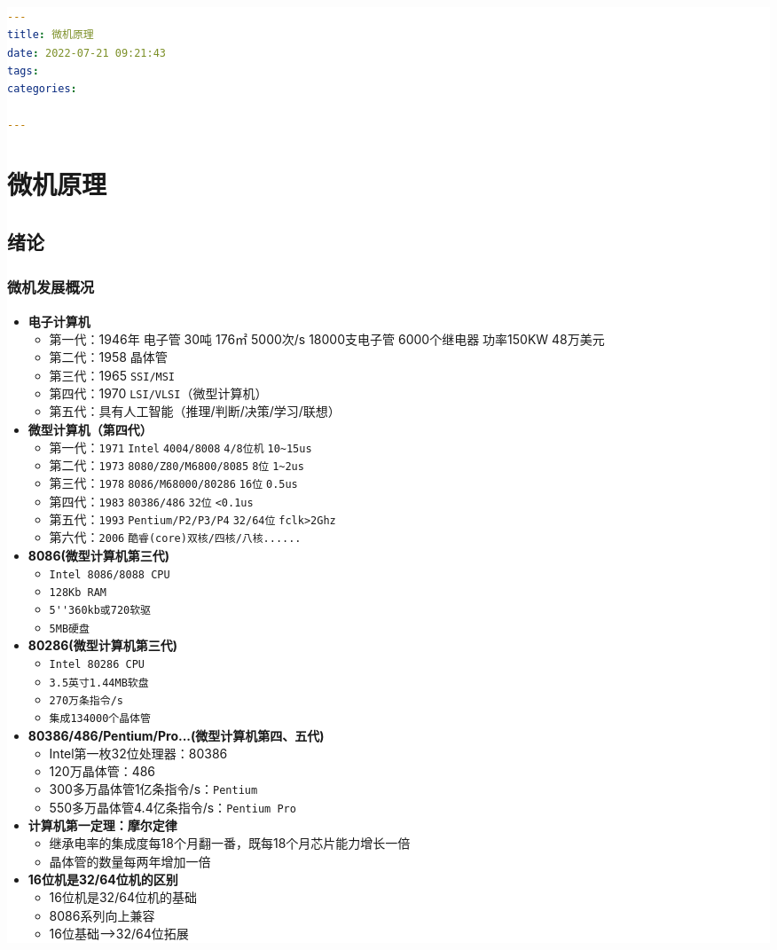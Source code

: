 ```yaml
---
title: 微机原理
date: 2022-07-21 09:21:43
tags:
categories:

---
```


# 微机原理

## 绪论

### 微机发展概况

- **电子计算机**
  - 第一代：1946年 电子管 30吨 176㎡ 5000次/s 18000支电子管 6000个继电器 功率150KW 48万美元 
  - 第二代：1958 晶体管
  - 第三代：1965 `SSI/MSI`
  - 第四代：1970 `LSI/VLSI`（微型计算机）
  - 第五代：具有人工智能（推理/判断/决策/学习/联想）
- **微型计算机（第四代）**
  - 第一代：`1971` `Intel` `4004/8008`   `4/8位机`   `10~15us`
  - 第二代：`1973` `8080/Z80/M6800/8085` `8位`     `1~2us`
  - 第三代：`1978` `8086/M68000/80286`   `16位`     `0.5us`
  - 第四代：`1983` `80386/486`           `32位`     `<0.1us`
  - 第五代：`1993` `Pentium/P2/P3/P4`    `32/64位`  `fclk>2Ghz`
  - 第六代：`2006` `酷睿(core)双核/四核/八核......`
- **8086(微型计算机第三代)**
  - `Intel 8086/8088 CPU`
  - `128Kb RAM`
  - `5''360kb或720软驱`
  - `5MB硬盘`
- **80286(微型计算机第三代)**
  - `Intel 80286 CPU`
  - `3.5英寸1.44MB软盘`
  - `270万条指令/s`
  - `集成134000个晶体管`
- **80386/486/Pentium/Pro...(微型计算机第四、五代)**
  - Intel第一枚32位处理器：80386
  - 120万晶体管：486
  - 300多万晶体管1亿条指令/s：`Pentium`
  - 550多万晶体管4.4亿条指令/s：`Pentium Pro`
- **计算机第一定理：摩尔定律**
  - 继承电率的集成度每18个月翻一番，既每18个月芯片能力增长一倍
  - 晶体管的数量每两年增加一倍
- **16位机是32/64位机的区别**
  - 16位机是32/64位机的基础
  - 8086系列向上兼容
  - 16位基础-->32/64位拓展
